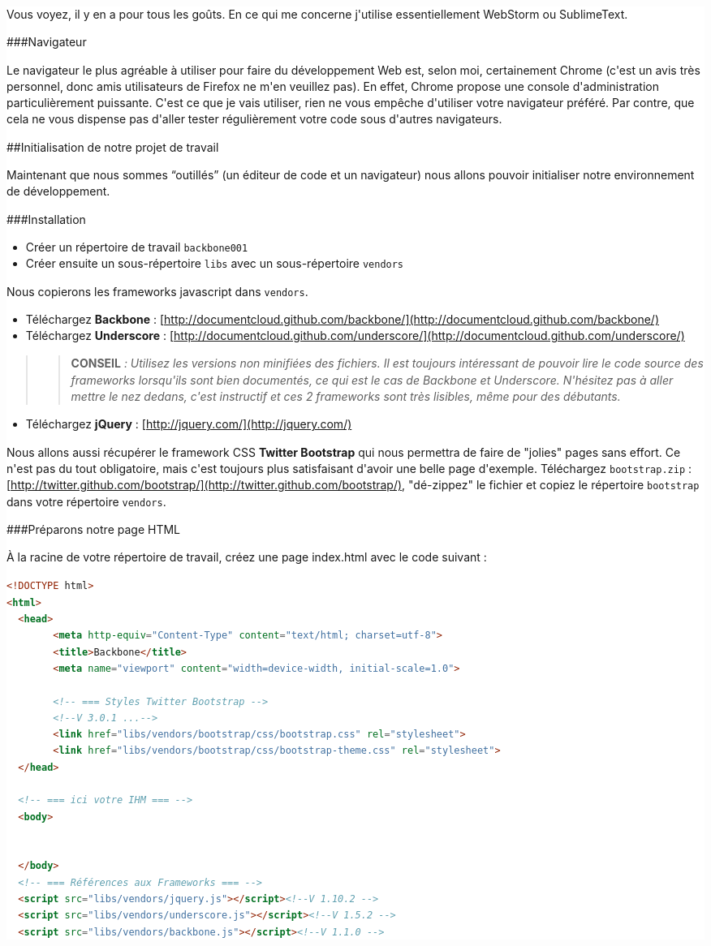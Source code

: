 Vous voyez, il y en a pour tous les goûts. En ce qui me concerne j'utilise essentiellement WebStorm ou SublimeText.

###Navigateur

Le navigateur le plus agréable à utiliser pour faire du développement Web est, selon moi, certainement Chrome (c'est un avis très personnel, donc amis utilisateurs de Firefox ne m'en veuillez pas). En effet, Chrome propose une console d'administration particulièrement puissante. C'est ce que je vais utiliser, rien ne vous empêche d'utiliser votre navigateur préféré. Par contre, que cela ne vous dispense pas d'aller tester régulièrement votre code sous d'autres navigateurs.

##Initialisation de notre projet de travail

Maintenant que nous sommes “outillés” (un éditeur de code et un navigateur) nous allons pouvoir initialiser notre environnement de développement.

###Installation

- Créer un répertoire de travail `backbone001`
- Créer ensuite un sous-répertoire `libs` avec un sous-répertoire `vendors`

Nous copierons les frameworks javascript dans `vendors`.

- Téléchargez **Backbone** : [http://documentcloud.github.com/backbone/](http://documentcloud.github.com/backbone/)
- Téléchargez **Underscore** : [http://documentcloud.github.com/underscore/](http://documentcloud.github.com/underscore/)


>>**CONSEIL** *: Utilisez les versions non minifiées des fichiers. Il est toujours intéressant de pouvoir lire le code source des frameworks lorsqu'ils sont bien documentés, ce qui est le cas de Backbone et Underscore. N'hésitez pas à aller mettre le nez dedans, c'est instructif et ces 2 frameworks sont très lisibles, même pour des débutants.*

- Téléchargez **jQuery** : [http://jquery.com/](http://jquery.com/)

Nous allons aussi récupérer le framework CSS **Twitter Bootstrap** qui nous permettra de faire de "jolies" pages sans effort. Ce n'est pas du tout obligatoire, mais c'est toujours plus satisfaisant d'avoir une belle page d'exemple. Téléchargez `bootstrap.zip` : [http://twitter.github.com/bootstrap/](http://twitter.github.com/bootstrap/), "dé-zippez" le fichier et copiez le répertoire `bootstrap` dans votre répertoire `vendors`.

###Préparons notre page HTML

À la racine de votre répertoire de travail, créez une page index.html avec le code suivant :

```html
<!DOCTYPE html>
<html>
  <head>
		<meta http-equiv="Content-Type" content="text/html; charset=utf-8">
		<title>Backbone</title>
		<meta name="viewport" content="width=device-width, initial-scale=1.0">

		<!-- === Styles Twitter Bootstrap -->
		<!--V 3.0.1 ...-->
		<link href="libs/vendors/bootstrap/css/bootstrap.css" rel="stylesheet">
		<link href="libs/vendors/bootstrap/css/bootstrap-theme.css" rel="stylesheet">
  </head>

  <!-- === ici votre IHM === -->
  <body>


  </body>
  <!-- === Références aux Frameworks === -->
  <script src="libs/vendors/jquery.js"></script><!--V 1.10.2 -->
  <script src="libs/vendors/underscore.js"></script><!--V 1.5.2 -->
  <script src="libs/vendors/backbone.js"></script><!--V 1.1.0 -->

```